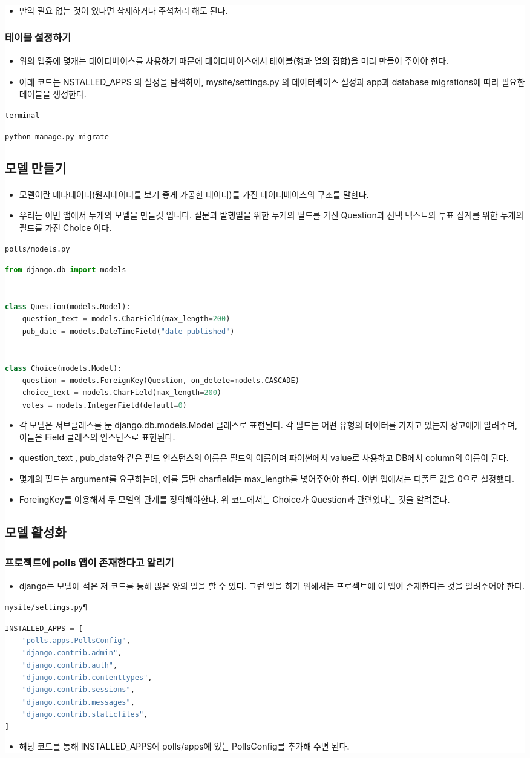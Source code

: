 * 만약 필요 없는 것이 있다면 삭제하거나 주석처리 해도 된다.

### 테이블 설정하기

* 위의 앱중에 몇개는 데이터베이스를 사용하기 때문에 데이터베이스에서 테이블(행과 열의 집합)을 미리 만들어 주어야 한다.

* 아래 코드는 NSTALLED_APPS 의 설정을 탐색하여, mysite/settings.py 의 데이터베이스 설정과 app과 database migrations에 따라 필요한 테이블을 생성한다.

`terminal`

```
python manage.py migrate
```

## 모델 만들기

* 모델이란 메타데이터(원시데이터를 보기 좋게 가공한 데이터)를 가진 데이터베이스의 구조를 말한다.

* 우리는 이번 앱에서 두개의 모델을 만들것 입니다. 질문과 발행일을 위한 두개의 필드를 가진 Question과 선택 텍스트와 투표 집계를 위한 두개의 필드를 가진 Choice 이다.

`polls/models.py`
```python
from django.db import models


class Question(models.Model):
    question_text = models.CharField(max_length=200)
    pub_date = models.DateTimeField("date published")


class Choice(models.Model):
    question = models.ForeignKey(Question, on_delete=models.CASCADE)
    choice_text = models.CharField(max_length=200)
    votes = models.IntegerField(default=0)
```

* 각 모델은 서브클래스를 둔 django.db.models.Model 클래스로 표현된다. 각 필드는 어떤 유형의 데이터를 가지고 있는지 장고에게 알려주며, 이들은 Field 클래스의 인스턴스로 표현된다.
 
* question_text , pub_date와 같은 필드 인스턴스의 이름은 필드의 이름이며 파이썬에서 value로 사용하고 DB에서 column의 이름이 된다.

* 몇개의 필드는 argument를 요구하는데, 예를 들면 charfield는 max_length를 넣어주어야 한다. 이번 앱에서는 디폴트 값을 0으로 설정했다.

* ForeingKey를 이용해서 두 모델의 관계를 정의해야한다. 위 코드에서는 Choice가 Question과 관련있다는 것을 알려준다.

## 모델 활성화

### 프로젝트에 polls 앱이 존재한다고 알리기

* django는 모델에 적은 저 코드를 통해 많은 양의 일을 할 수 있다. 그런 일을 하기 위해서는 프로젝트에 이 앱이 존재한다는 것을 알려주어야 한다.

`mysite/settings.py¶`
```python
INSTALLED_APPS = [
    "polls.apps.PollsConfig",
    "django.contrib.admin",
    "django.contrib.auth",
    "django.contrib.contenttypes",
    "django.contrib.sessions",
    "django.contrib.messages",
    "django.contrib.staticfiles",
]
```
* 해당 코드를 통해 INSTALLED_APPS에 polls/apps에 있는 PollsConfig를 추가해 주면 된다.
